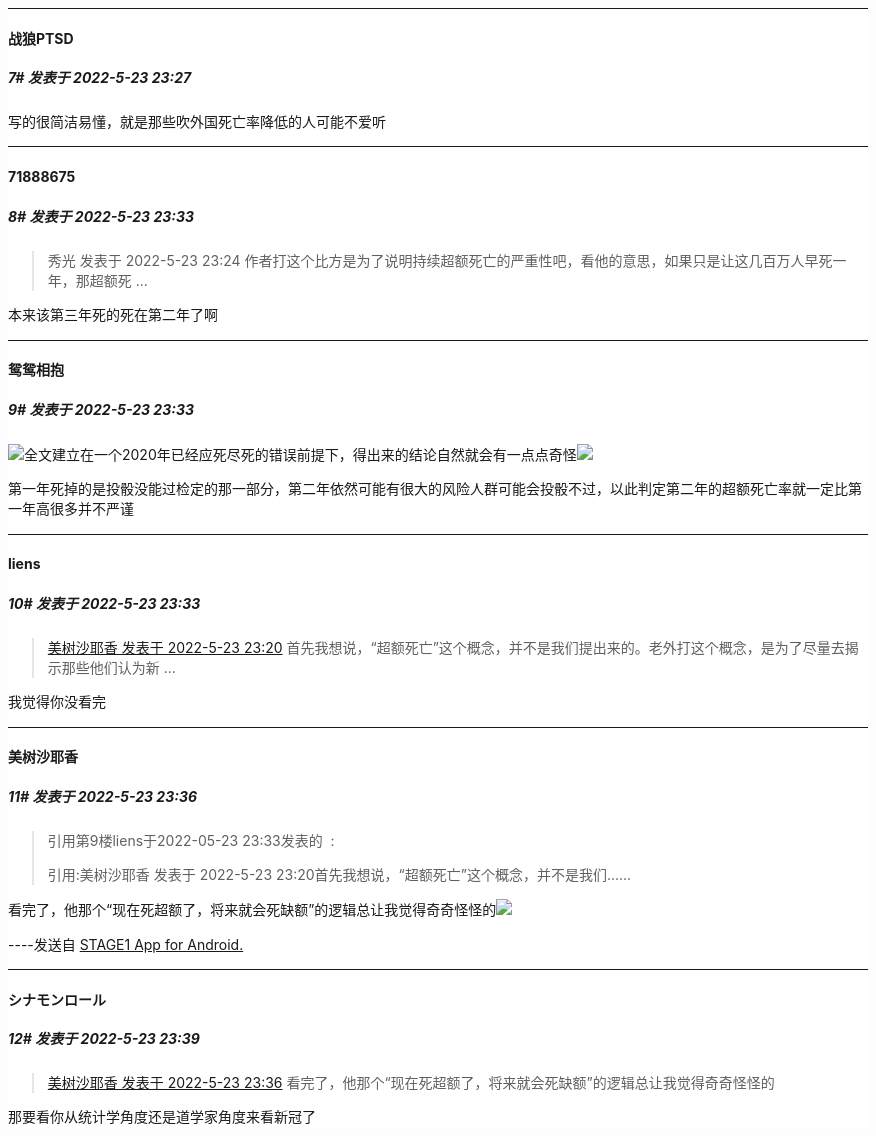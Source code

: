 *****

####  战狼PTSD  
##### 7#       发表于 2022-5-23 23:27

写的很简洁易懂，就是那些吹外国死亡率降低的人可能不爱听

*****

####  71888675  
##### 8#       发表于 2022-5-23 23:33

<blockquote>秀光 发表于 2022-5-23 23:24
作者打这个比方是为了说明持续超额死亡的严重性吧，看他的意思，如果只是让这几百万人早死一年，那超额死 ...</blockquote>
本来该第三年死的死在第二年了啊

*****

####  鸳鸳相抱  
##### 9#       发表于 2022-5-23 23:33

<img src="https://static.saraba1st.com/image/smiley/face2017/004.gif" referrerpolicy="no-referrer">全文建立在一个2020年已经应死尽死的错误前提下，得出来的结论自然就会有一点点奇怪<img src="https://static.saraba1st.com/image/smiley/face2017/037.png" referrerpolicy="no-referrer">

第一年死掉的是投骰没能过检定的那一部分，第二年依然可能有很大的风险人群可能会投骰不过，以此判定第二年的超额死亡率就一定比第一年高很多并不严谨

*****

####  liens  
##### 10#       发表于 2022-5-23 23:33

<blockquote><a href="httphttps://bbs.saraba1st.com/2b/forum.php?mod=redirect&amp;goto=findpost&amp;pid=55962701&amp;ptid=2071001" target="_blank">美树沙耶香 发表于 2022-5-23 23:20</a>
首先我想说，“超额死亡”这个概念，并不是我们提出来的。老外打这个概念，是为了尽量去揭示那些他们认为新 ...</blockquote>
我觉得你没看完

*****

####  美树沙耶香  
##### 11#       发表于 2022-5-23 23:36

<blockquote>引用第9楼liens于2022-05-23 23:33发表的  :

引用:美树沙耶香 发表于 2022-5-23 23:20首先我想说，“超额死亡”这个概念，并不是我们......</blockquote>

看完了，他那个“现在死超额了，将来就会死缺额”的逻辑总让我觉得奇奇怪怪的<img src="https://static.saraba1st.com/image/smiley/face2017/001.png" referrerpolicy="no-referrer">

----发送自 [STAGE1 App for Android.](http://stage1.5j4m.com/?1.37)

*****

####  シナモンロール  
##### 12#       发表于 2022-5-23 23:39

<blockquote><a href="httphttps://bbs.saraba1st.com/2b/forum.php?mod=redirect&amp;goto=findpost&amp;pid=55962859&amp;ptid=2071001" target="_blank">美树沙耶香 发表于 2022-5-23 23:36</a>
看完了，他那个“现在死超额了，将来就会死缺额”的逻辑总让我觉得奇奇怪怪的</blockquote>
那要看你从统计学角度还是道学家角度来看新冠了
